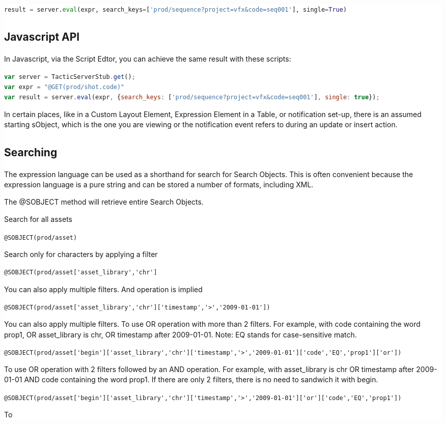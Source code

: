 ```python
result = server.eval(expr, search_keys=['prod/sequence?project=vfx&code=seq001'], single=True)
```

## Javascript API

In Javascript, via the Script Edtor, you can achieve the same result with these scripts:

```javascript
var server = TacticServerStub.get();
var expr = "@GET(prod/shot.code)"
var result = server.eval(expr, {search_keys: ['prod/sequence?project=vfx&code=seq001'], single: true});
```

In certain places, like in a Custom Layout Element, Expression Element
in a Table, or notification set-up, there is an assumed starting
sObject, which is the one you are viewing or the notification event
refers to during an update or insert action.

## Searching

The expression language can be used as a shorthand for search for Search
Objects. This is often convenient because the expression language is a
pure string and can be stored a number of formats, including XML.

The @SOBJECT method will retrieve entire Search Objects.

Search for all assets

    @SOBJECT(prod/asset)

Search only for characters by applying a filter

    @SOBJECT(prod/asset['asset_library','chr']

You can also apply multiple filters. And operation is implied

    @SOBJECT(prod/asset['asset_library','chr']['timestamp','>','2009-01-01'])

You can also apply multiple filters. To use OR operation with more than
2 filters. For example, with code containing the word prop1, OR
asset\_library is chr, OR timestamp after 2009-01-01. Note: EQ stands for
case-sensitive match.

    @SOBJECT(prod/asset['begin']['asset_library','chr']['timestamp','>','2009-01-01']['code','EQ','prop1']['or'])

To use OR operation with 2 filters followed by an AND operation. For
example, with asset\_library is chr OR timestamp after 2009-01-01 AND
code containing the word prop1. If there are only 2 filters, there is no
need to sandwich it with begin.

    @SOBJECT(prod/asset['begin']['asset_library','chr']['timestamp','>','2009-01-01']['or']['code','EQ','prop1'])

To

